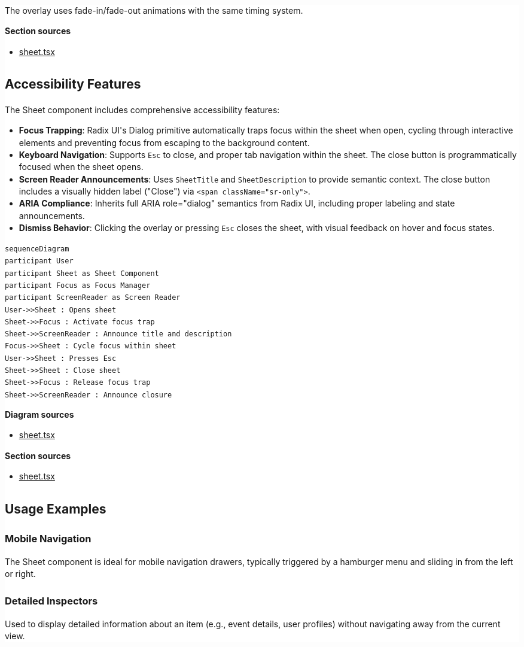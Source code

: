 The overlay uses fade-in/fade-out animations with the same timing system.

**Section sources**
- [sheet.tsx](file://apps/web/src/components/ui/sheet.tsx#L40-L73)

## Accessibility Features

The Sheet component includes comprehensive accessibility features:

- **Focus Trapping**: Radix UI's Dialog primitive automatically traps focus within the sheet when open, cycling through interactive elements and preventing focus from escaping to the background content.
- **Keyboard Navigation**: Supports `Esc` to close, and proper tab navigation within the sheet. The close button is programmatically focused when the sheet opens.
- **Screen Reader Announcements**: Uses `SheetTitle` and `SheetDescription` to provide semantic context. The close button includes a visually hidden label ("Close") via `<span className="sr-only">`.
- **ARIA Compliance**: Inherits full ARIA role="dialog" semantics from Radix UI, including proper labeling and state announcements.
- **Dismiss Behavior**: Clicking the overlay or pressing `Esc` closes the sheet, with visual feedback on hover and focus states.

```mermaid
sequenceDiagram
participant User
participant Sheet as Sheet Component
participant Focus as Focus Manager
participant ScreenReader as Screen Reader
User->>Sheet : Opens sheet
Sheet->>Focus : Activate focus trap
Sheet->>ScreenReader : Announce title and description
Focus->>Sheet : Cycle focus within sheet
User->>Sheet : Presses Esc
Sheet->>Sheet : Close sheet
Sheet->>Focus : Release focus trap
Sheet->>ScreenReader : Announce closure
```

**Diagram sources**
- [sheet.tsx](file://apps/web/src/components/ui/sheet.tsx#L74-L76)

**Section sources**
- [sheet.tsx](file://apps/web/src/components/ui/sheet.tsx#L74-L76)

## Usage Examples

### Mobile Navigation
The Sheet component is ideal for mobile navigation drawers, typically triggered by a hamburger menu and sliding in from the left or right.

### Detailed Inspectors
Used to display detailed information about an item (e.g., event details, user profiles) without navigating away from the current view.
